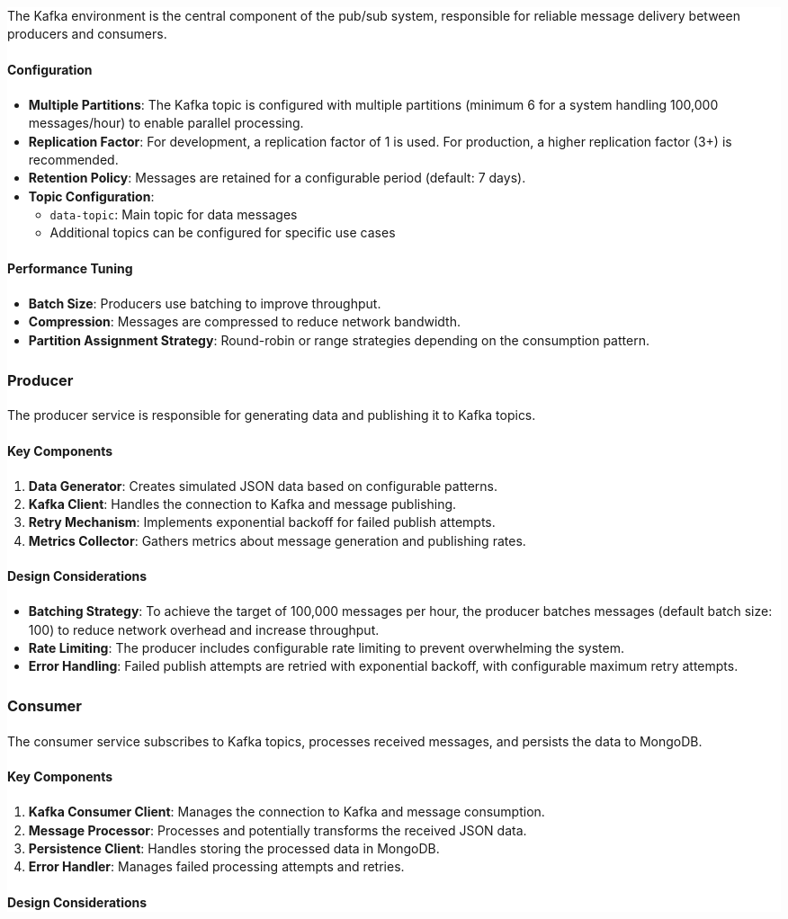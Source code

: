 The Kafka environment is the central component of the pub/sub system, responsible for reliable message delivery between producers and consumers.

#### Configuration

- **Multiple Partitions**: The Kafka topic is configured with multiple partitions (minimum 6 for a system handling 100,000 messages/hour) to enable parallel processing.
- **Replication Factor**: For development, a replication factor of 1 is used. For production, a higher replication factor (3+) is recommended.
- **Retention Policy**: Messages are retained for a configurable period (default: 7 days).
- **Topic Configuration**:
  - `data-topic`: Main topic for data messages
  - Additional topics can be configured for specific use cases

#### Performance Tuning

- **Batch Size**: Producers use batching to improve throughput.
- **Compression**: Messages are compressed to reduce network bandwidth.
- **Partition Assignment Strategy**: Round-robin or range strategies depending on the consumption pattern.

### Producer

The producer service is responsible for generating data and publishing it to Kafka topics.

#### Key Components

1. **Data Generator**: Creates simulated JSON data based on configurable patterns.
2. **Kafka Client**: Handles the connection to Kafka and message publishing.
3. **Retry Mechanism**: Implements exponential backoff for failed publish attempts.
4. **Metrics Collector**: Gathers metrics about message generation and publishing rates.

#### Design Considerations

- **Batching Strategy**: To achieve the target of 100,000 messages per hour, the producer batches messages (default batch size: 100) to reduce network overhead and increase throughput.
- **Rate Limiting**: The producer includes configurable rate limiting to prevent overwhelming the system.
- **Error Handling**: Failed publish attempts are retried with exponential backoff, with configurable maximum retry attempts.

### Consumer

The consumer service subscribes to Kafka topics, processes received messages, and persists the data to MongoDB.

#### Key Components

1. **Kafka Consumer Client**: Manages the connection to Kafka and message consumption.
2. **Message Processor**: Processes and potentially transforms the received JSON data.
3. **Persistence Client**: Handles storing the processed data in MongoDB.
4. **Error Handler**: Manages failed processing attempts and retries.

#### Design Considerations
